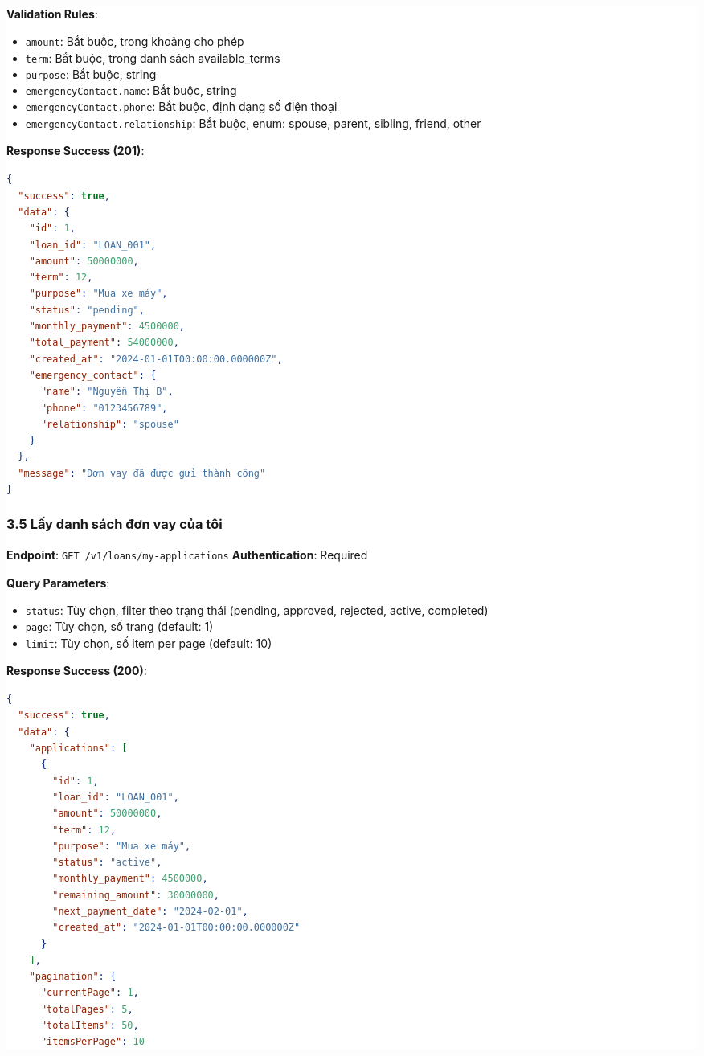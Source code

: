 **Validation Rules**:
- `amount`: Bắt buộc, trong khoảng cho phép
- `term`: Bắt buộc, trong danh sách available_terms
- `purpose`: Bắt buộc, string
- `emergencyContact.name`: Bắt buộc, string
- `emergencyContact.phone`: Bắt buộc, định dạng số điện thoại
- `emergencyContact.relationship`: Bắt buộc, enum: spouse, parent, sibling, friend, other

**Response Success (201)**:
```json
{
  "success": true,
  "data": {
    "id": 1,
    "loan_id": "LOAN_001",
    "amount": 50000000,
    "term": 12,
    "purpose": "Mua xe máy",
    "status": "pending",
    "monthly_payment": 4500000,
    "total_payment": 54000000,
    "created_at": "2024-01-01T00:00:00.000000Z",
    "emergency_contact": {
      "name": "Nguyễn Thị B",
      "phone": "0123456789",
      "relationship": "spouse"
    }
  },
  "message": "Đơn vay đã được gửi thành công"
}
```

### 3.5 Lấy danh sách đơn vay của tôi

**Endpoint**: `GET /v1/loans/my-applications`
**Authentication**: Required

**Query Parameters**:
- `status`: Tùy chọn, filter theo trạng thái (pending, approved, rejected, active, completed)
- `page`: Tùy chọn, số trang (default: 1)
- `limit`: Tùy chọn, số item per page (default: 10)

**Response Success (200)**:
```json
{
  "success": true,
  "data": {
    "applications": [
      {
        "id": 1,
        "loan_id": "LOAN_001",
        "amount": 50000000,
        "term": 12,
        "purpose": "Mua xe máy",
        "status": "active",
        "monthly_payment": 4500000,
        "remaining_amount": 30000000,
        "next_payment_date": "2024-02-01",
        "created_at": "2024-01-01T00:00:00.000000Z"
      }
    ],
    "pagination": {
      "currentPage": 1,
      "totalPages": 5,
      "totalItems": 50,
      "itemsPerPage": 10
```